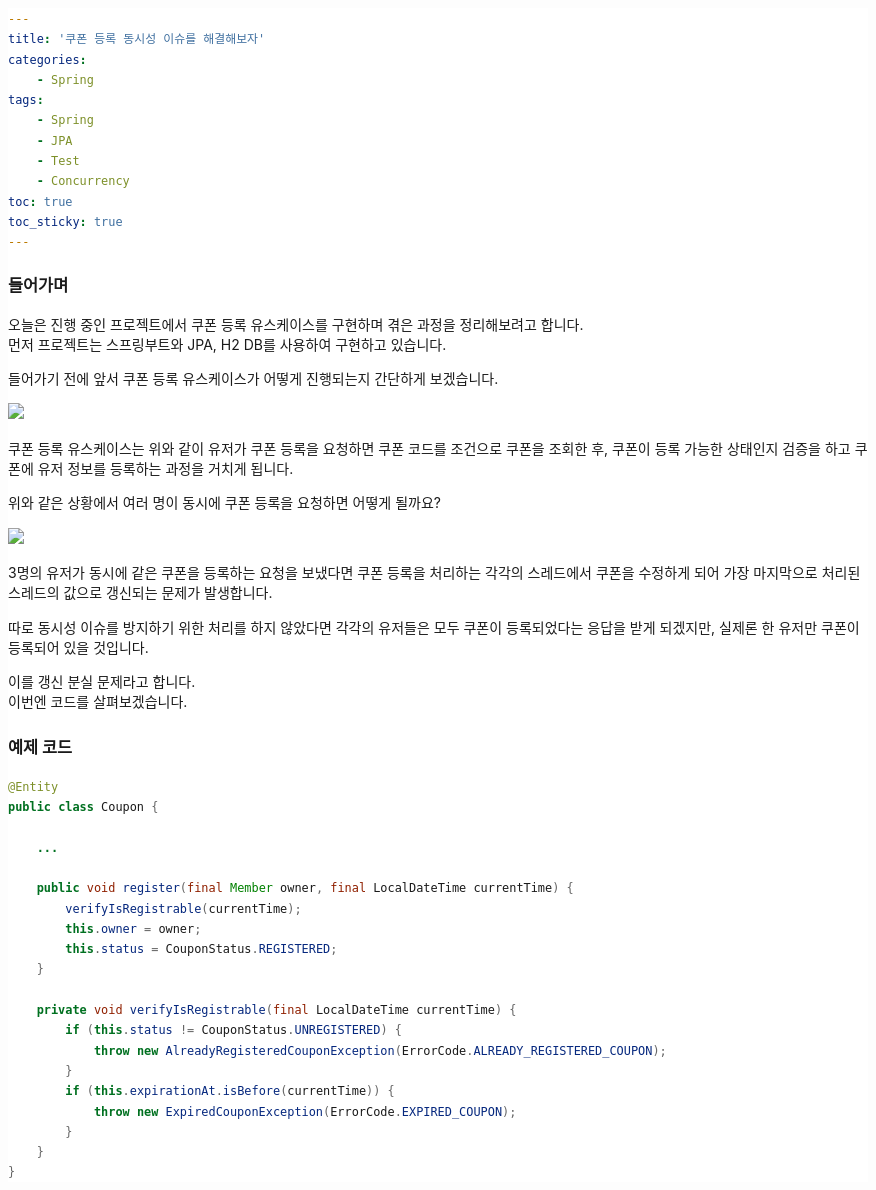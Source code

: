 ```yaml
---
title: '쿠폰 등록 동시성 이슈를 해결해보자'
categories:
    - Spring
tags:
    - Spring 
    - JPA
    - Test
    - Concurrency
toc: true
toc_sticky: true
---
```


### 들어가며

오늘은 진행 중인 프로젝트에서 쿠폰 등록 유스케이스를 구현하며 겪은 과정을 정리해보려고 합니다.   
먼저 프로젝트는 스프링부트와 JPA, H2 DB를 사용하여 구현하고 있습니다.

들어가기 전에 앞서 쿠폰 등록 유스케이스가 어떻게 진행되는지 간단하게 보겠습니다.

<img src="https://github.com/f-lab-edu/infrun/assets/40778768/063f71fe-bd44-4a39-9ebe-7eab8ba2da5f" width="600"/>

쿠폰 등록 유스케이스는 위와 같이 유저가 쿠폰 등록을 요청하면 쿠폰 코드를 조건으로 쿠폰을 조회한 후, 쿠폰이 등록 가능한 상태인지 검증을 하고 쿠폰에 유저 정보를 등록하는 과정을 거치게 됩니다.

위와 같은 상황에서 여러 명이 동시에 쿠폰 등록을 요청하면 어떻게 될까요?

<img src="https://github.com/f-lab-edu/infrun/assets/40778768/9f6cec6a-a331-4952-bfdb-89b6b06e6ee6" width="600"/>

3명의 유저가 동시에 같은 쿠폰을 등록하는 요청을 보냈다면 쿠폰 등록을 처리하는 각각의 스레드에서 쿠폰을 수정하게 되어 가장 마지막으로 처리된 스레드의 값으로 갱신되는 문제가 발생합니다.

따로 동시성 이슈를 방지하기 위한 처리를 하지 않았다면 각각의 유저들은 모두 쿠폰이 등록되었다는 응답을 받게 되겠지만, 실제론 한 유저만 쿠폰이 등록되어 있을 것입니다. 

이를 갱신 분실 문제라고 합니다.  
이번엔 코드를 살펴보겠습니다.

### 예제 코드

```java
@Entity
public class Coupon {
    
    ...

    public void register(final Member owner, final LocalDateTime currentTime) {
        verifyIsRegistrable(currentTime);
        this.owner = owner;
        this.status = CouponStatus.REGISTERED;
    }

    private void verifyIsRegistrable(final LocalDateTime currentTime) {
        if (this.status != CouponStatus.UNREGISTERED) {
            throw new AlreadyRegisteredCouponException(ErrorCode.ALREADY_REGISTERED_COUPON);
        }
        if (this.expirationAt.isBefore(currentTime)) {
            throw new ExpiredCouponException(ErrorCode.EXPIRED_COUPON);
        }
    }
}
```
